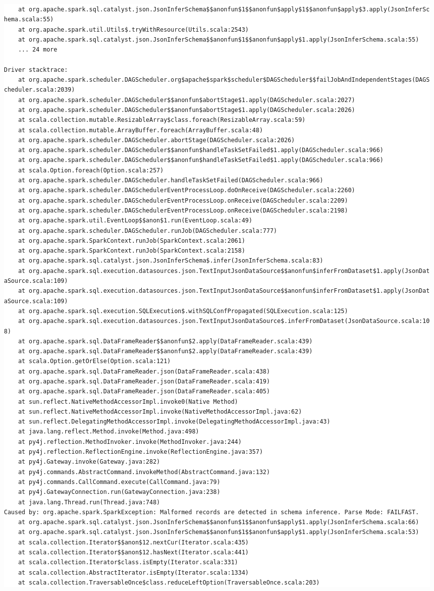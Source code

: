     	at org.apache.spark.sql.catalyst.json.JsonInferSchema$$anonfun$1$$anonfun$apply$1$$anonfun$apply$3.apply(JsonInferSchema.scala:55)
    	at org.apache.spark.util.Utils$.tryWithResource(Utils.scala:2543)
    	at org.apache.spark.sql.catalyst.json.JsonInferSchema$$anonfun$1$$anonfun$apply$1.apply(JsonInferSchema.scala:55)
    	... 24 more
    
    Driver stacktrace:
    	at org.apache.spark.scheduler.DAGScheduler.org$apache$spark$scheduler$DAGScheduler$$failJobAndIndependentStages(DAGScheduler.scala:2039)
    	at org.apache.spark.scheduler.DAGScheduler$$anonfun$abortStage$1.apply(DAGScheduler.scala:2027)
    	at org.apache.spark.scheduler.DAGScheduler$$anonfun$abortStage$1.apply(DAGScheduler.scala:2026)
    	at scala.collection.mutable.ResizableArray$class.foreach(ResizableArray.scala:59)
    	at scala.collection.mutable.ArrayBuffer.foreach(ArrayBuffer.scala:48)
    	at org.apache.spark.scheduler.DAGScheduler.abortStage(DAGScheduler.scala:2026)
    	at org.apache.spark.scheduler.DAGScheduler$$anonfun$handleTaskSetFailed$1.apply(DAGScheduler.scala:966)
    	at org.apache.spark.scheduler.DAGScheduler$$anonfun$handleTaskSetFailed$1.apply(DAGScheduler.scala:966)
    	at scala.Option.foreach(Option.scala:257)
    	at org.apache.spark.scheduler.DAGScheduler.handleTaskSetFailed(DAGScheduler.scala:966)
    	at org.apache.spark.scheduler.DAGSchedulerEventProcessLoop.doOnReceive(DAGScheduler.scala:2260)
    	at org.apache.spark.scheduler.DAGSchedulerEventProcessLoop.onReceive(DAGScheduler.scala:2209)
    	at org.apache.spark.scheduler.DAGSchedulerEventProcessLoop.onReceive(DAGScheduler.scala:2198)
    	at org.apache.spark.util.EventLoop$$anon$1.run(EventLoop.scala:49)
    	at org.apache.spark.scheduler.DAGScheduler.runJob(DAGScheduler.scala:777)
    	at org.apache.spark.SparkContext.runJob(SparkContext.scala:2061)
    	at org.apache.spark.SparkContext.runJob(SparkContext.scala:2158)
    	at org.apache.spark.sql.catalyst.json.JsonInferSchema$.infer(JsonInferSchema.scala:83)
    	at org.apache.spark.sql.execution.datasources.json.TextInputJsonDataSource$$anonfun$inferFromDataset$1.apply(JsonDataSource.scala:109)
    	at org.apache.spark.sql.execution.datasources.json.TextInputJsonDataSource$$anonfun$inferFromDataset$1.apply(JsonDataSource.scala:109)
    	at org.apache.spark.sql.execution.SQLExecution$.withSQLConfPropagated(SQLExecution.scala:125)
    	at org.apache.spark.sql.execution.datasources.json.TextInputJsonDataSource$.inferFromDataset(JsonDataSource.scala:108)
    	at org.apache.spark.sql.DataFrameReader$$anonfun$2.apply(DataFrameReader.scala:439)
    	at org.apache.spark.sql.DataFrameReader$$anonfun$2.apply(DataFrameReader.scala:439)
    	at scala.Option.getOrElse(Option.scala:121)
    	at org.apache.spark.sql.DataFrameReader.json(DataFrameReader.scala:438)
    	at org.apache.spark.sql.DataFrameReader.json(DataFrameReader.scala:419)
    	at org.apache.spark.sql.DataFrameReader.json(DataFrameReader.scala:405)
    	at sun.reflect.NativeMethodAccessorImpl.invoke0(Native Method)
    	at sun.reflect.NativeMethodAccessorImpl.invoke(NativeMethodAccessorImpl.java:62)
    	at sun.reflect.DelegatingMethodAccessorImpl.invoke(DelegatingMethodAccessorImpl.java:43)
    	at java.lang.reflect.Method.invoke(Method.java:498)
    	at py4j.reflection.MethodInvoker.invoke(MethodInvoker.java:244)
    	at py4j.reflection.ReflectionEngine.invoke(ReflectionEngine.java:357)
    	at py4j.Gateway.invoke(Gateway.java:282)
    	at py4j.commands.AbstractCommand.invokeMethod(AbstractCommand.java:132)
    	at py4j.commands.CallCommand.execute(CallCommand.java:79)
    	at py4j.GatewayConnection.run(GatewayConnection.java:238)
    	at java.lang.Thread.run(Thread.java:748)
    Caused by: org.apache.spark.SparkException: Malformed records are detected in schema inference. Parse Mode: FAILFAST.
    	at org.apache.spark.sql.catalyst.json.JsonInferSchema$$anonfun$1$$anonfun$apply$1.apply(JsonInferSchema.scala:66)
    	at org.apache.spark.sql.catalyst.json.JsonInferSchema$$anonfun$1$$anonfun$apply$1.apply(JsonInferSchema.scala:53)
    	at scala.collection.Iterator$$anon$12.nextCur(Iterator.scala:435)
    	at scala.collection.Iterator$$anon$12.hasNext(Iterator.scala:441)
    	at scala.collection.Iterator$class.isEmpty(Iterator.scala:331)
    	at scala.collection.AbstractIterator.isEmpty(Iterator.scala:1334)
    	at scala.collection.TraversableOnce$class.reduceLeftOption(TraversableOnce.scala:203)